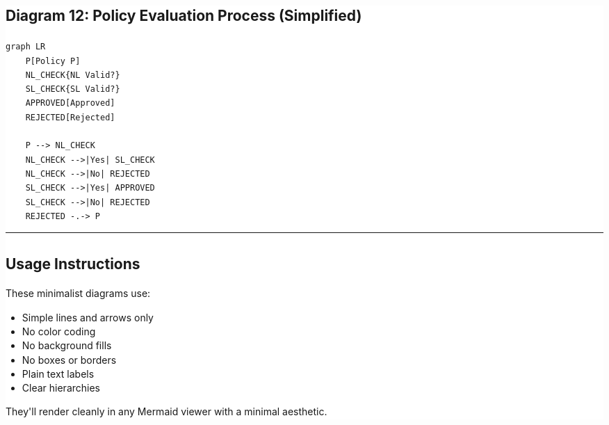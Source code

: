 
## Diagram 12: Policy Evaluation Process (Simplified)

```mermaid
graph LR
    P[Policy P]
    NL_CHECK{NL Valid?}
    SL_CHECK{SL Valid?}
    APPROVED[Approved]
    REJECTED[Rejected]
  
    P --> NL_CHECK
    NL_CHECK -->|Yes| SL_CHECK
    NL_CHECK -->|No| REJECTED
    SL_CHECK -->|Yes| APPROVED
    SL_CHECK -->|No| REJECTED
    REJECTED -.-> P
```

---

## Usage Instructions

These minimalist diagrams use:

- Simple lines and arrows only
- No color coding
- No background fills
- No boxes or borders
- Plain text labels
- Clear hierarchies

They'll render cleanly in any Mermaid viewer with a minimal aesthetic.
